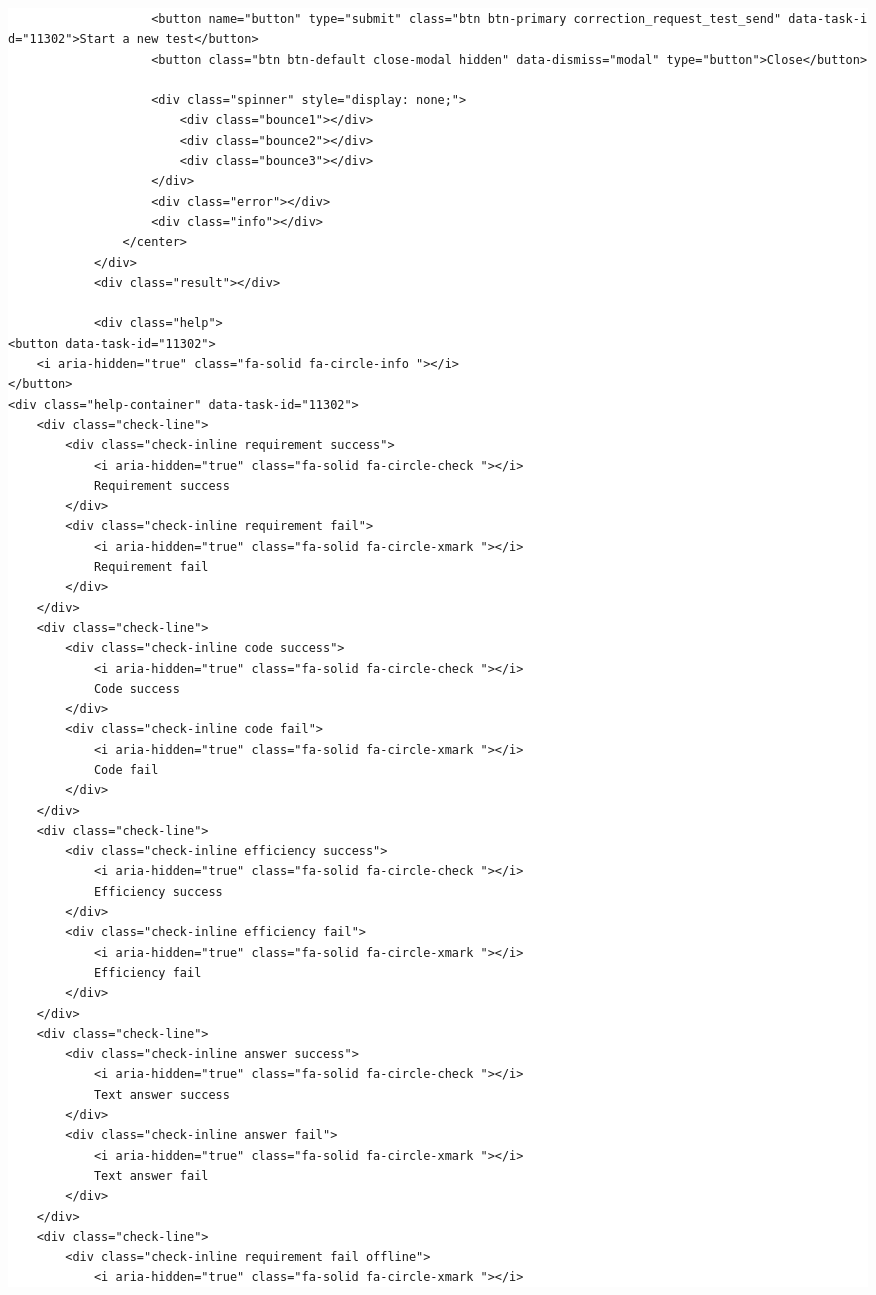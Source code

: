                         <button name="button" type="submit" class="btn btn-primary correction_request_test_send" data-task-id="11302">Start a new test</button>
                        <button class="btn btn-default close-modal hidden" data-dismiss="modal" type="button">Close</button>

                        <div class="spinner" style="display: none;">
                            <div class="bounce1"></div>
                            <div class="bounce2"></div>
                            <div class="bounce3"></div>
                        </div>
                        <div class="error"></div>
                        <div class="info"></div>
                    </center>
                </div>
                <div class="result"></div>

                <div class="help">
    <button data-task-id="11302">
        <i aria-hidden="true" class="fa-solid fa-circle-info "></i>
    </button>
    <div class="help-container" data-task-id="11302">
        <div class="check-line">
            <div class="check-inline requirement success">
                <i aria-hidden="true" class="fa-solid fa-circle-check "></i>
                Requirement success
            </div>
            <div class="check-inline requirement fail">
                <i aria-hidden="true" class="fa-solid fa-circle-xmark "></i>
                Requirement fail
            </div>
        </div>
        <div class="check-line">
            <div class="check-inline code success">
                <i aria-hidden="true" class="fa-solid fa-circle-check "></i>
                Code success
            </div>
            <div class="check-inline code fail">
                <i aria-hidden="true" class="fa-solid fa-circle-xmark "></i>
                Code fail
            </div>
        </div>
        <div class="check-line">
            <div class="check-inline efficiency success">
                <i aria-hidden="true" class="fa-solid fa-circle-check "></i>
                Efficiency success
            </div>
            <div class="check-inline efficiency fail">
                <i aria-hidden="true" class="fa-solid fa-circle-xmark "></i>
                Efficiency fail
            </div>
        </div>
        <div class="check-line">
            <div class="check-inline answer success">
                <i aria-hidden="true" class="fa-solid fa-circle-check "></i>
                Text answer success
            </div>
            <div class="check-inline answer fail">
                <i aria-hidden="true" class="fa-solid fa-circle-xmark "></i>
                Text answer fail
            </div>
        </div>
        <div class="check-line">
            <div class="check-inline requirement fail offline">
                <i aria-hidden="true" class="fa-solid fa-circle-xmark "></i>